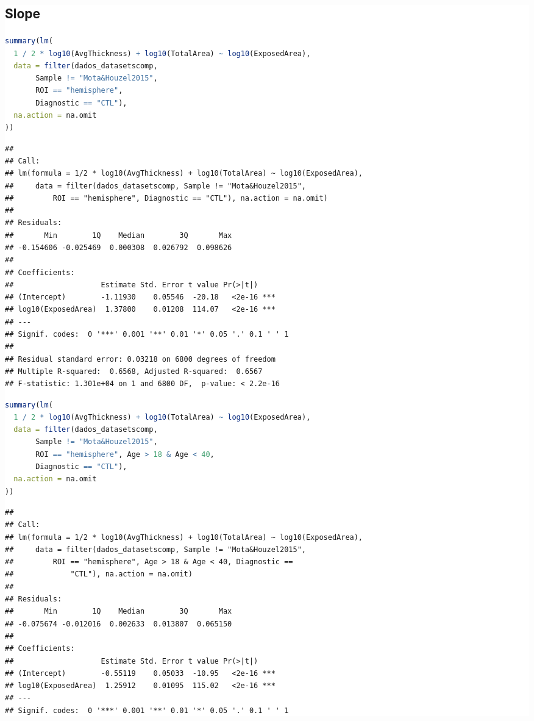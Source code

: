 ## Slope


```r
summary(lm(
  1 / 2 * log10(AvgThickness) + log10(TotalArea) ~ log10(ExposedArea),
  data = filter(dados_datasetscomp,
       Sample != "Mota&Houzel2015",
       ROI == "hemisphere",
       Diagnostic == "CTL"),
  na.action = na.omit
))
```

```
## 
## Call:
## lm(formula = 1/2 * log10(AvgThickness) + log10(TotalArea) ~ log10(ExposedArea), 
##     data = filter(dados_datasetscomp, Sample != "Mota&Houzel2015", 
##         ROI == "hemisphere", Diagnostic == "CTL"), na.action = na.omit)
## 
## Residuals:
##       Min        1Q    Median        3Q       Max 
## -0.154606 -0.025469  0.000308  0.026792  0.098626 
## 
## Coefficients:
##                    Estimate Std. Error t value Pr(>|t|)    
## (Intercept)        -1.11930    0.05546  -20.18   <2e-16 ***
## log10(ExposedArea)  1.37800    0.01208  114.07   <2e-16 ***
## ---
## Signif. codes:  0 '***' 0.001 '**' 0.01 '*' 0.05 '.' 0.1 ' ' 1
## 
## Residual standard error: 0.03218 on 6800 degrees of freedom
## Multiple R-squared:  0.6568,	Adjusted R-squared:  0.6567 
## F-statistic: 1.301e+04 on 1 and 6800 DF,  p-value: < 2.2e-16
```

```r
summary(lm(
  1 / 2 * log10(AvgThickness) + log10(TotalArea) ~ log10(ExposedArea),
  data = filter(dados_datasetscomp,
       Sample != "Mota&Houzel2015",
       ROI == "hemisphere", Age > 18 & Age < 40,
       Diagnostic == "CTL"),
  na.action = na.omit
))
```

```
## 
## Call:
## lm(formula = 1/2 * log10(AvgThickness) + log10(TotalArea) ~ log10(ExposedArea), 
##     data = filter(dados_datasetscomp, Sample != "Mota&Houzel2015", 
##         ROI == "hemisphere", Age > 18 & Age < 40, Diagnostic == 
##             "CTL"), na.action = na.omit)
## 
## Residuals:
##       Min        1Q    Median        3Q       Max 
## -0.075674 -0.012016  0.002633  0.013807  0.065150 
## 
## Coefficients:
##                    Estimate Std. Error t value Pr(>|t|)    
## (Intercept)        -0.55119    0.05033  -10.95   <2e-16 ***
## log10(ExposedArea)  1.25912    0.01095  115.02   <2e-16 ***
## ---
## Signif. codes:  0 '***' 0.001 '**' 0.01 '*' 0.05 '.' 0.1 ' ' 1
```